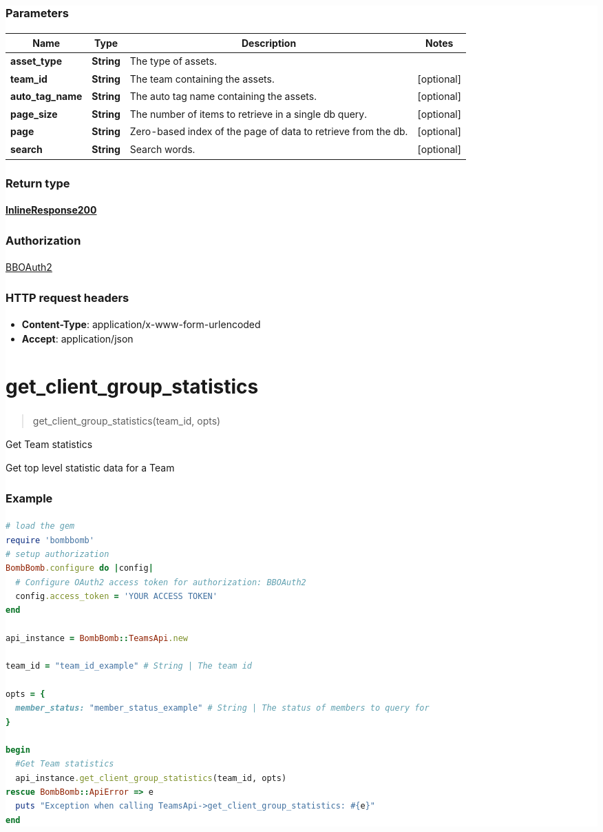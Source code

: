 ### Parameters

Name | Type | Description  | Notes
------------- | ------------- | ------------- | -------------
 **asset_type** | **String**| The type of assets. | 
 **team_id** | **String**| The team containing the assets. | [optional] 
 **auto_tag_name** | **String**| The auto tag name containing the assets. | [optional] 
 **page_size** | **String**| The number of items to retrieve in a single db query. | [optional] 
 **page** | **String**| Zero-based index of the page of data to retrieve from the db. | [optional] 
 **search** | **String**| Search words. | [optional] 

### Return type

[**InlineResponse200**](InlineResponse200.md)

### Authorization

[BBOAuth2](../README.md#BBOAuth2)

### HTTP request headers

 - **Content-Type**: application/x-www-form-urlencoded
 - **Accept**: application/json



# **get_client_group_statistics**
> get_client_group_statistics(team_id, opts)

Get Team statistics

Get top level statistic data for a Team

### Example
```ruby
# load the gem
require 'bombbomb'
# setup authorization
BombBomb.configure do |config|
  # Configure OAuth2 access token for authorization: BBOAuth2
  config.access_token = 'YOUR ACCESS TOKEN'
end

api_instance = BombBomb::TeamsApi.new

team_id = "team_id_example" # String | The team id

opts = { 
  member_status: "member_status_example" # String | The status of members to query for
}

begin
  #Get Team statistics
  api_instance.get_client_group_statistics(team_id, opts)
rescue BombBomb::ApiError => e
  puts "Exception when calling TeamsApi->get_client_group_statistics: #{e}"
end
```
